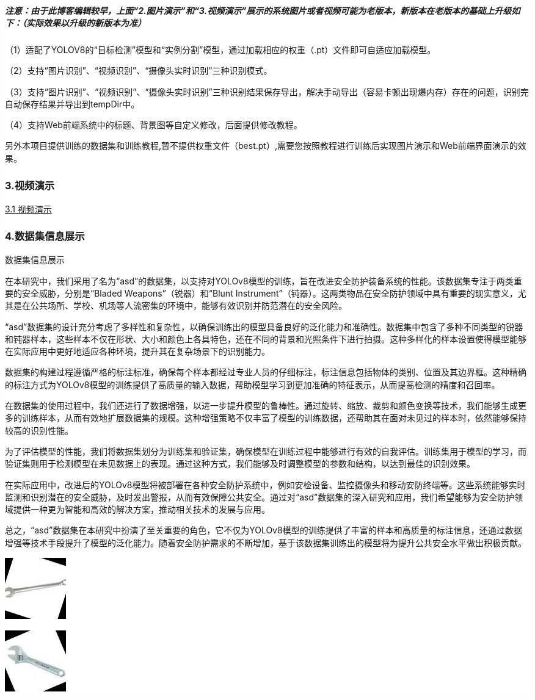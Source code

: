 ##### 注意：由于此博客编辑较早，上面“2.图片演示”和“3.视频演示”展示的系统图片或者视频可能为老版本，新版本在老版本的基础上升级如下：（实际效果以升级的新版本为准）

  （1）适配了YOLOV8的“目标检测”模型和“实例分割”模型，通过加载相应的权重（.pt）文件即可自适应加载模型。

  （2）支持“图片识别”、“视频识别”、“摄像头实时识别”三种识别模式。

  （3）支持“图片识别”、“视频识别”、“摄像头实时识别”三种识别结果保存导出，解决手动导出（容易卡顿出现爆内存）存在的问题，识别完自动保存结果并导出到tempDir中。

  （4）支持Web前端系统中的标题、背景图等自定义修改，后面提供修改教程。

  另外本项目提供训练的数据集和训练教程,暂不提供权重文件（best.pt）,需要您按照教程进行训练后实现图片演示和Web前端界面演示的效果。

### 3.视频演示

[3.1 视频演示](https://www.bilibili.com/video/BV1vEHNeQEyL/?vd_source=ff015de2d29cbe2a9cdbfa7064407a08)

### 4.数据集信息展示

数据集信息展示

在本研究中，我们采用了名为“asd”的数据集，以支持对YOLOv8模型的训练，旨在改进安全防护装备系统的性能。该数据集专注于两类重要的安全威胁，分别是“Bladed Weapons”（锐器）和“Blunt Instrument”（钝器）。这两类物品在安全防护领域中具有重要的现实意义，尤其是在公共场所、学校、机场等人流密集的环境中，能够有效识别并防范潜在的安全风险。

“asd”数据集的设计充分考虑了多样性和复杂性，以确保训练出的模型具备良好的泛化能力和准确性。数据集中包含了多种不同类型的锐器和钝器样本，这些样本不仅在形状、大小和颜色上各具特色，还在不同的背景和光照条件下进行拍摄。这种多样化的样本设置使得模型能够在实际应用中更好地适应各种环境，提升其在复杂场景下的识别能力。

数据集的构建过程遵循严格的标注标准，确保每个样本都经过专业人员的仔细标注，标注信息包括物体的类别、位置及其边界框。这种精确的标注方式为YOLOv8模型的训练提供了高质量的输入数据，帮助模型学习到更加准确的特征表示，从而提高检测的精度和召回率。

在数据集的使用过程中，我们还进行了数据增强，以进一步提升模型的鲁棒性。通过旋转、缩放、裁剪和颜色变换等技术，我们能够生成更多的训练样本，从而有效地扩展数据集的规模。这种增强策略不仅丰富了模型的训练数据，还帮助其在面对未见过的样本时，依然能够保持较高的识别性能。

为了评估模型的性能，我们将数据集划分为训练集和验证集，确保模型在训练过程中能够进行有效的自我评估。训练集用于模型的学习，而验证集则用于检测模型在未见数据上的表现。通过这种方式，我们能够及时调整模型的参数和结构，以达到最佳的识别效果。

在实际应用中，改进后的YOLOv8模型将被部署在各种安全防护系统中，例如安检设备、监控摄像头和移动安防终端等。这些系统能够实时监测和识别潜在的安全威胁，及时发出警报，从而有效保障公共安全。通过对“asd”数据集的深入研究和应用，我们希望能够为安全防护领域提供一种更为智能和高效的解决方案，推动相关技术的发展与应用。

总之，“asd”数据集在本研究中扮演了至关重要的角色，它不仅为YOLOv8模型的训练提供了丰富的样本和高质量的标注信息，还通过数据增强等技术手段提升了模型的泛化能力。随着安全防护需求的不断增加，基于该数据集训练出的模型将为提升公共安全水平做出积极贡献。

![4.png](4.png)

![5.png](5.png)
